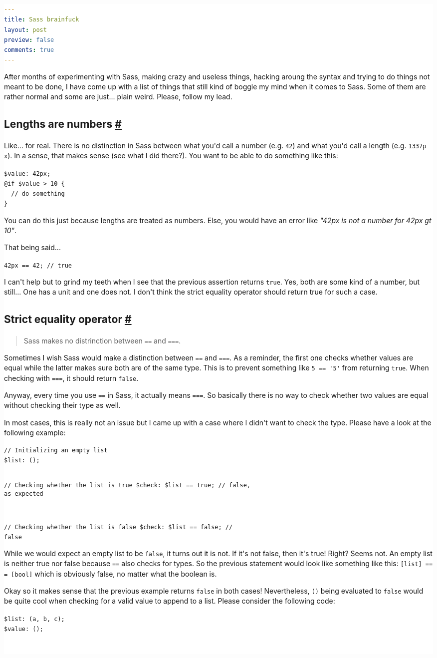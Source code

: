 ```yaml
---
title: Sass brainfuck
layout: post
preview: false
comments: true
---
```

<section>
<p>After months of experimenting with Sass, making crazy and useless things, hacking aroung the syntax and trying to do things not meant to be done, I have come up with a list of things that still kind of boggle my mind when it comes to Sass. Some of them are rather normal and some are just... plain weird. Please, follow my lead.</p>
</section>
<section id="lenghts-and-numbers">
<h2>Lengths are numbers <a href="#">#</a></h2>
<p>Like... for real. There is no distinction in Sass between what you'd call a number (e.g. <code>42</code>) and what you'd call a length (e.g. <code>1337px</code>). In a sense, that makes sense (see what I did there?). You want to be able to do something like this:</p>
<pre class="language-scss"><code>$value: 42px;
@if $value > 10 {
  // do something
}</code></pre>
<p>You can do this just because lengths are treated as numbers. Else, you would have an error like <em>"42px is not a number for 42px gt 10"</em>.</p>
<p>That being said...</p>
<pre class="language-scss"><code>42px == 42; // true</code></pre>
<p>I can't help but to grind my teeth when I see that the previous assertion returns <code>true</code>. Yes, both are some kind of a number, but still... One has a unit and one does not. I don't think the strict equality operator should return true for such a case.</p>
</section>
<section id="strict-equality-operator">
<h2>Strict equality operator <a href="#strict-equality-operator">#</a></h2>
<blockquote class="pull-quote--right">Sass makes no distrinction between <code>==</code> and <code>===</code>.</blockquote>
<p>Sometimes I wish Sass would make a distinction between <code>==</code> and <code>===</code>. As a reminder, the first one checks whether values are equal while the latter makes sure both are of the same type. This is to prevent something like <code>5 == '5'</code> from returning <code>true</code>. When checking with <code>===</code>, it should return <code>false</code>.</p>
<p>Anyway, every time you use <code>==</code> in Sass, it actually means <code>===</code>. So basically there is no way to check whether two values are equal without checking their type as well.</p>
<p>In most cases, this is really not an issue but I came up with a case where I didn't want to check the type. Please have a look at the following example:</p>
<pre class="language-scss"><code>// Initializing an empty list
$list: ();

// Checking whether the list is true
$check: $list == true; // false, as expected

// Checking whether the list is false
$check: $list == false; // false</code></pre>
<p>While we would expect an empty list to be <code>false</code>, it turns out it is not. If it's not false, then it's true! Right? Seems not. An empty list is neither true nor false because <code>==</code> also checks for types. So the previous statement would look like something like this: <code>[list] === [bool]</code> which is obviously false, no matter what the boolean is.</p>
<p>Okay so it makes sense that the previous example returns <code>false</code> in both cases! Nevertheless, <code>()</code> being evaluated to <code>false</code> would be quite cool when checking for a valid value to append to a list. Please consider the following code:</p>
<pre class="language-scss"><code>$list: (a, b, c);
$value: ();
